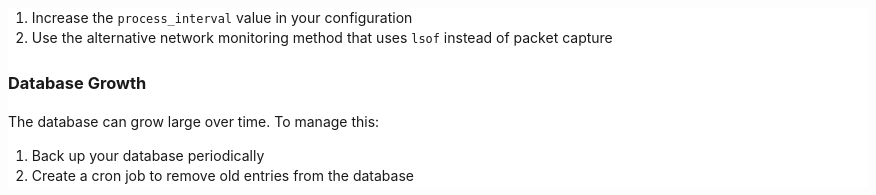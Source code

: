 1. Increase the `process_interval` value in your configuration
2. Use the alternative network monitoring method that uses `lsof` instead of packet capture

### Database Growth

The database can grow large over time. To manage this:

1. Back up your database periodically
2. Create a cron job to remove old entries from the database



